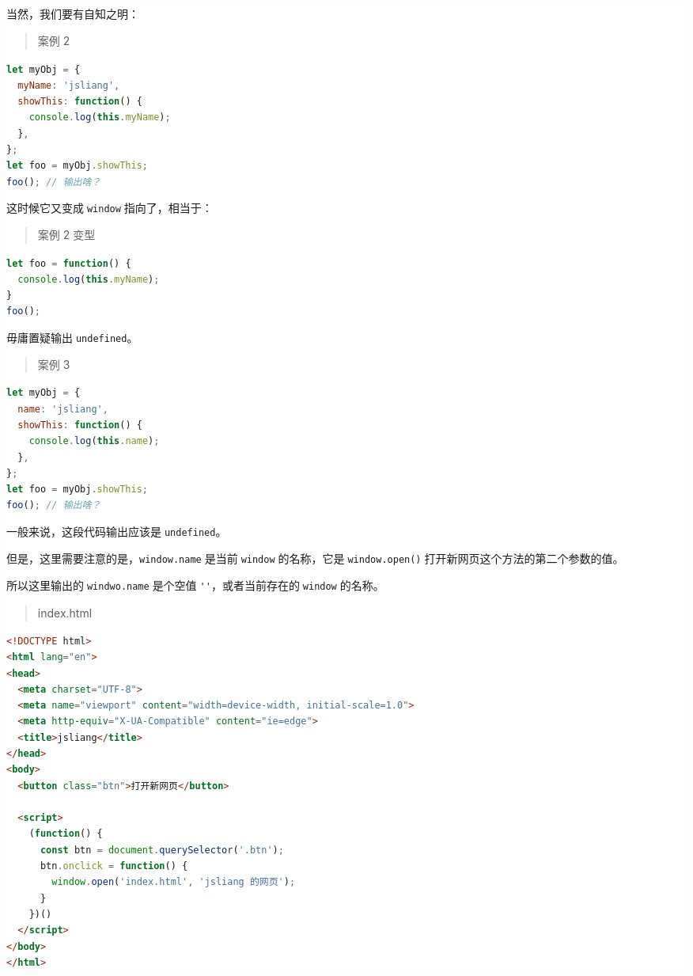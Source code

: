 当然，我们要有自知之明：

> 案例 2

```js
let myObj = {
  myName: 'jsliang',
  showThis: function() {
    console.log(this.myName);
  },
};
let foo = myObj.showThis;
foo(); // 输出啥？
```

这时候它又变成 `window` 指向了，相当于：

> 案例 2 变型

```js
let foo = function() {
  console.log(this.myName);
}
foo();
```

毋庸置疑输出 `undefined`。

> 案例 3

```js
let myObj = {
  name: 'jsliang',
  showThis: function() {
    console.log(this.name);
  },
};
let foo = myObj.showThis;
foo(); // 输出啥？
```

一般来说，这段代码输出应该是 `undefined`。

但是，这里需要注意的是，`window.name` 是当前 `window` 的名称，它是 `window.open()` 打开新网页这个方法的第二个参数的值。

所以这里输出的 `windwo.name` 是个空值 `''`，或者当前存在的 `window` 的名称。

> index.html

```html
<!DOCTYPE html>
<html lang="en">
<head>
  <meta charset="UTF-8">
  <meta name="viewport" content="width=device-width, initial-scale=1.0">
  <meta http-equiv="X-UA-Compatible" content="ie=edge">
  <title>jsliang</title>
</head>
<body>
  <button class="btn">打开新网页</button>

  <script>
    (function() {
      const btn = document.querySelector('.btn');
      btn.onclick = function() {
        window.open('index.html', 'jsliang 的网页');
      }
    })()
  </script>
</body>
</html>
```